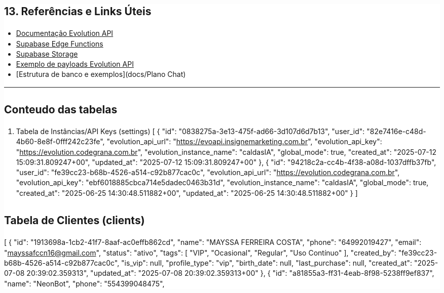 
## **13. Referências e Links Úteis**
- [Documentação Evolution API](https://github.com/wppconnect-team/evolution-api)
- [Supabase Edge Functions](https://supabase.com/docs/guides/functions)
- [Supabase Storage](https://supabase.com/docs/guides/storage)
- [Exemplo de payloads Evolution API](docs/chat_e_n8n/fluxo.md)
- [Estrutura de banco e exemplos](docs/Plano Chat)

---


## Conteudo das tabelas 

1. Tabela de Instâncias/API Keys (settings)
[
  {
    "id": "0838275a-3e13-475f-ad66-3d107d6d7b13",
    "user_id": "82e7416e-c48d-4b60-8e8f-0fff242c23fe",
    "evolution_api_url": "https://evoapi.insignemarketing.com.br",
    "evolution_api_key": "https://evolution.codegrana.com.br",
    "evolution_instance_name": "caldasIA",
    "global_mode": true,
    "created_at": "2025-07-12 15:09:31.809247+00",
    "updated_at": "2025-07-12 15:09:31.809247+00"
  },
  {
    "id": "94218c2a-cc4b-4f38-a08d-1037dffb37fb",
    "user_id": "fe39cc23-b68b-4526-a514-c92b877cac0c",
    "evolution_api_url": "https://evolution.codegrana.com.br",
    "evolution_api_key": "ebf6018885cbca714e5dadec0463b31d",
    "evolution_instance_name": "caldasIA",
    "global_mode": true,
    "created_at": "2025-06-25 14:30:48.511882+00",
    "updated_at": "2025-06-25 14:30:48.511882+00"
  }
]

## Tabela de Clientes (clients)
[
  {
    "id": "1913698a-1cb2-41f7-8aaf-ac0effb862cd",
    "name": "MAYSSA FERREIRA COSTA",
    "phone": "64992019427",
    "email": "mayssafccn16@gmail.com",
    "status": "ativo",
    "tags": [
      "VIP",
      "Ocasional",
      "Regular",
      "Uso Contínuo"
    ],
    "created_by": "fe39cc23-b68b-4526-a514-c92b877cac0c",
    "is_vip": null,
    "profile_type": "vip",
    "birth_date": null,
    "last_purchase": null,
    "created_at": "2025-07-08 20:39:02.359313",
    "updated_at": "2025-07-08 20:39:02.359313+00"
  },
  {
    "id": "a81855a3-ff31-4eab-8f98-5238ff9ef837",
    "name": "NeonBot",
    "phone": "554399048475",